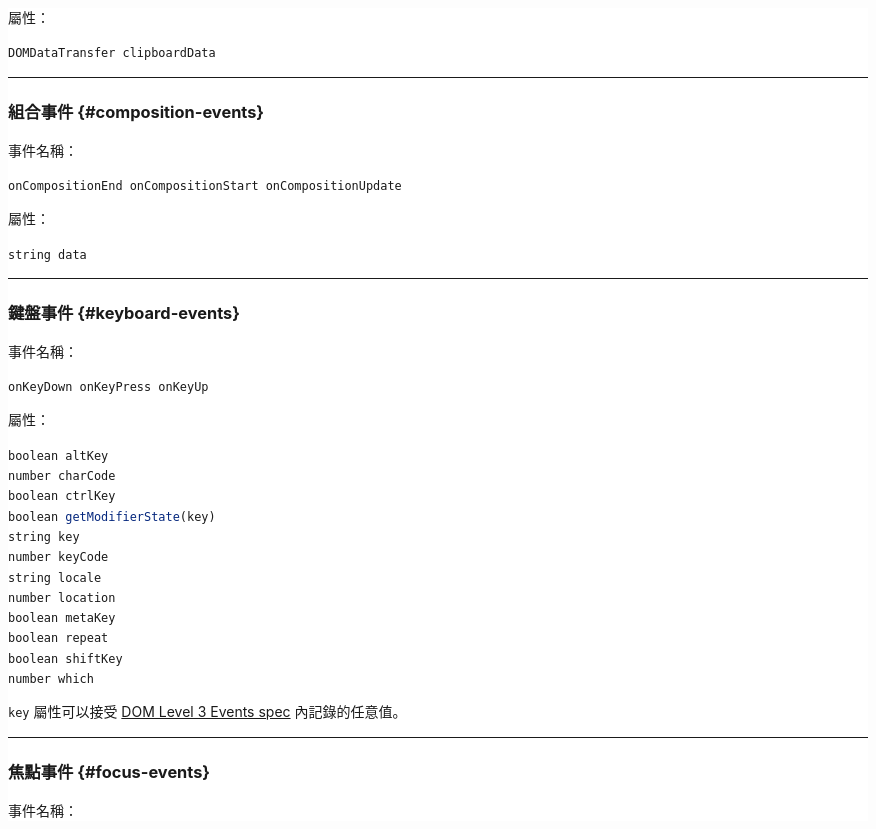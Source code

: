 屬性：

```javascript
DOMDataTransfer clipboardData
```

* * *

### 組合事件 {#composition-events}

事件名稱：

```
onCompositionEnd onCompositionStart onCompositionUpdate
```

屬性：

```javascript
string data

```

* * *

### 鍵盤事件 {#keyboard-events}

事件名稱：

```
onKeyDown onKeyPress onKeyUp
```

屬性：

```javascript
boolean altKey
number charCode
boolean ctrlKey
boolean getModifierState(key)
string key
number keyCode
string locale
number location
boolean metaKey
boolean repeat
boolean shiftKey
number which
```

`key` 屬性可以接受 [DOM Level 3 Events spec](https://www.w3.org/TR/uievents-key/#named-key-attribute-values) 內記錄的任意值。

* * *

### 焦點事件 {#focus-events}

事件名稱：
